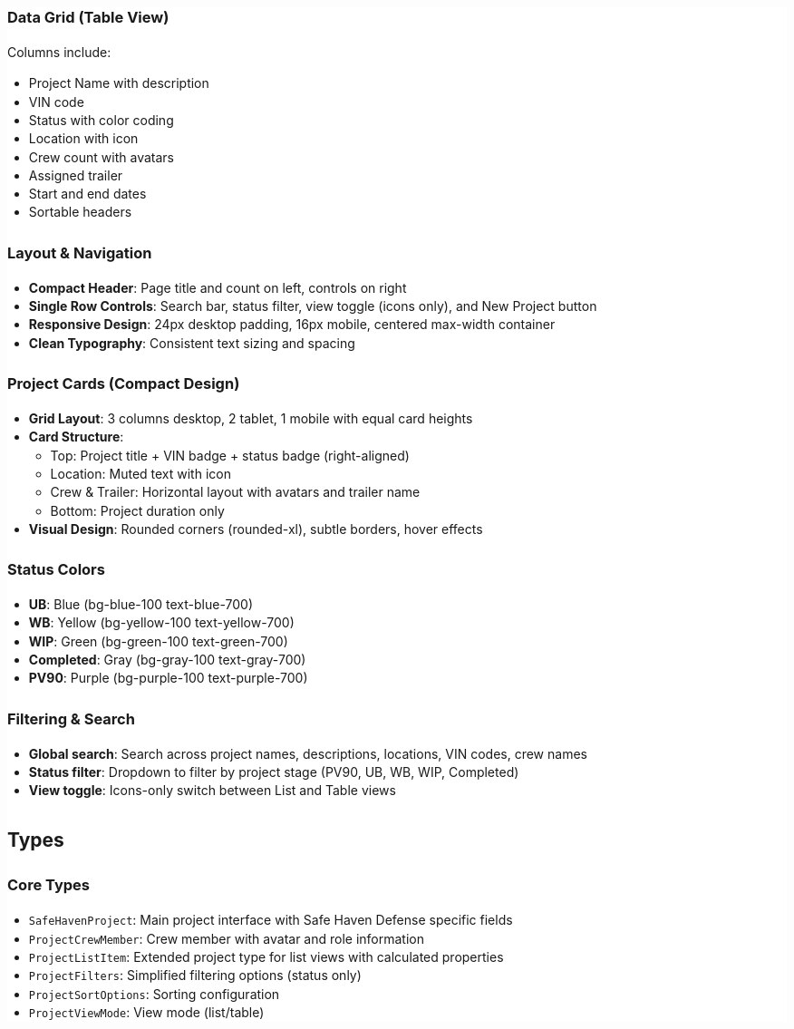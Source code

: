 ### Data Grid (Table View)
Columns include:
- Project Name with description
- VIN code
- Status with color coding
- Location with icon
- Crew count with avatars
- Assigned trailer
- Start and end dates
- Sortable headers

### Layout & Navigation
- **Compact Header**: Page title and count on left, controls on right
- **Single Row Controls**: Search bar, status filter, view toggle (icons only), and New Project button
- **Responsive Design**: 24px desktop padding, 16px mobile, centered max-width container
- **Clean Typography**: Consistent text sizing and spacing

### Project Cards (Compact Design)
- **Grid Layout**: 3 columns desktop, 2 tablet, 1 mobile with equal card heights
- **Card Structure**: 
  - Top: Project title + VIN badge + status badge (right-aligned)
  - Location: Muted text with icon
  - Crew & Trailer: Horizontal layout with avatars and trailer name
  - Bottom: Project duration only
- **Visual Design**: Rounded corners (rounded-xl), subtle borders, hover effects

### Status Colors
- **UB**: Blue (bg-blue-100 text-blue-700)
- **WB**: Yellow (bg-yellow-100 text-yellow-700)  
- **WIP**: Green (bg-green-100 text-green-700)
- **Completed**: Gray (bg-gray-100 text-gray-700)
- **PV90**: Purple (bg-purple-100 text-purple-700)

### Filtering & Search
- **Global search**: Search across project names, descriptions, locations, VIN codes, crew names
- **Status filter**: Dropdown to filter by project stage (PV90, UB, WB, WIP, Completed)
- **View toggle**: Icons-only switch between List and Table views

## Types

### Core Types
- `SafeHavenProject`: Main project interface with Safe Haven Defense specific fields
- `ProjectCrewMember`: Crew member with avatar and role information
- `ProjectListItem`: Extended project type for list views with calculated properties
- `ProjectFilters`: Simplified filtering options (status only)
- `ProjectSortOptions`: Sorting configuration
- `ProjectViewMode`: View mode (list/table)
